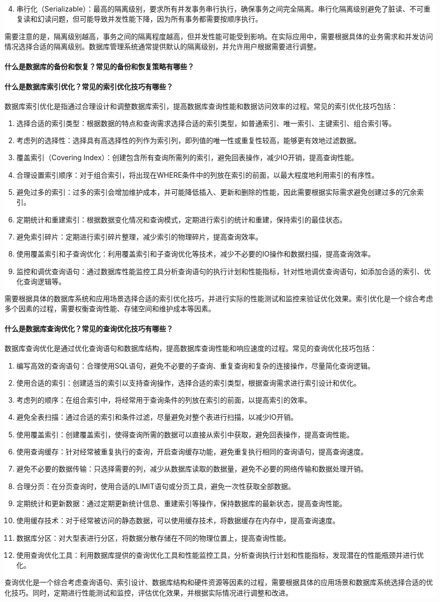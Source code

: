 4. 串行化（Serializable）：最高的隔离级别，要求所有并发事务串行执行，确保事务之间完全隔离。串行化隔离级别避免了脏读、不可重复读和幻读问题，但可能导致并发性能下降，因为所有事务都需要按顺序执行。

需要注意的是，隔离级别越高，事务之间的隔离程度越高，但并发性能可能受到影响。在实际应用中，需要根据具体的业务需求和并发访问情况选择合适的隔离级别。数据库管理系统通常提供默认的隔离级别，并允许用户根据需要进行调整。

#### 什么是数据库的备份和恢复？常见的备份和恢复策略有哪些？
#### 什么是数据库索引优化？常见的索引优化技巧有哪些？

数据库索引优化是指通过合理设计和调整数据库索引，提高数据库查询性能和数据访问效率的过程。常见的索引优化技巧包括：

1. 选择合适的索引类型：根据数据的特点和查询需求选择合适的索引类型，如普通索引、唯一索引、主键索引、组合索引等。

2. 考虑列的选择性：选择具有高选择性的列作为索引列，即列值的唯一性或重复性较高，能够更有效地过滤数据。

3. 覆盖索引（Covering Index）：创建包含所有查询所需列的索引，避免回表操作，减少IO开销，提高查询性能。

4. 合理设置索引顺序：对于组合索引，将出现在WHERE条件中的列放在索引的前面，以最大程度地利用索引的有序性。

5. 避免过多的索引：过多的索引会增加维护成本，并可能降低插入、更新和删除的性能，因此需要根据实际需求避免创建过多的冗余索引。

6. 定期统计和重建索引：根据数据变化情况和查询模式，定期进行索引的统计和重建，保持索引的最佳状态。

7. 避免索引碎片：定期进行索引碎片整理，减少索引的物理碎片，提高查询效率。

8. 使用覆盖索引和子查询优化：利用覆盖索引和子查询优化等技术，减少不必要的IO操作和数据扫描，提高查询效率。

9. 监控和调优查询语句：通过数据库性能监控工具分析查询语句的执行计划和性能指标，针对性地调优查询语句，如添加合适的索引、优化查询逻辑等。

需要根据具体的数据库系统和应用场景选择合适的索引优化技巧，并进行实际的性能测试和监控来验证优化效果。索引优化是一个综合考虑多个因素的过程，需要权衡查询性能、存储空间和维护成本等因素。

#### 什么是数据库查询优化？常见的查询优化技巧有哪些？

数据库查询优化是通过优化查询语句和数据库结构，提高数据库查询性能和响应速度的过程。常见的查询优化技巧包括：

1. 编写高效的查询语句：合理使用SQL语句，避免不必要的子查询、重复查询和复杂的连接操作，尽量简化查询逻辑。

2. 使用合适的索引：创建适当的索引以支持查询操作，选择合适的索引类型，根据查询需求进行索引设计和优化。

3. 考虑列的顺序：在组合索引中，将经常用于查询条件的列放在索引的前面，以提高索引的效率。

4. 避免全表扫描：通过合适的索引和条件过滤，尽量避免对整个表进行扫描，以减少IO开销。

5. 使用覆盖索引：创建覆盖索引，使得查询所需的数据可以直接从索引中获取，避免回表操作，提高查询性能。

6. 使用查询缓存：针对经常被重复执行的查询，开启查询缓存功能，避免重复执行相同的查询语句，提高查询速度。

7. 避免不必要的数据传输：只选择需要的列，减少从数据库读取的数据量，避免不必要的网络传输和数据处理开销。

8. 合理分页：在分页查询时，使用合适的LIMIT语句或分页工具，避免一次性获取全部数据。

9. 定期统计和更新数据：通过定期更新统计信息、重建索引等操作，保持数据库的最新状态，提高查询性能。

10. 使用缓存技术：对于经常被访问的静态数据，可以使用缓存技术，将数据缓存在内存中，提高查询速度。

11. 数据库分区：对大型表进行分区，将数据分散存储在不同的物理位置上，提高查询性能。

12. 使用查询优化工具：利用数据库提供的查询优化工具和性能监控工具，分析查询执行计划和性能指标，发现潜在的性能瓶颈并进行优化。

查询优化是一个综合考虑查询语句、索引设计、数据库结构和硬件资源等因素的过程，需要根据具体的应用场景和数据库系统选择合适的优化技巧。同时，定期进行性能测试和监控，评估优化效果，并根据实际情况进行调整和改进。

